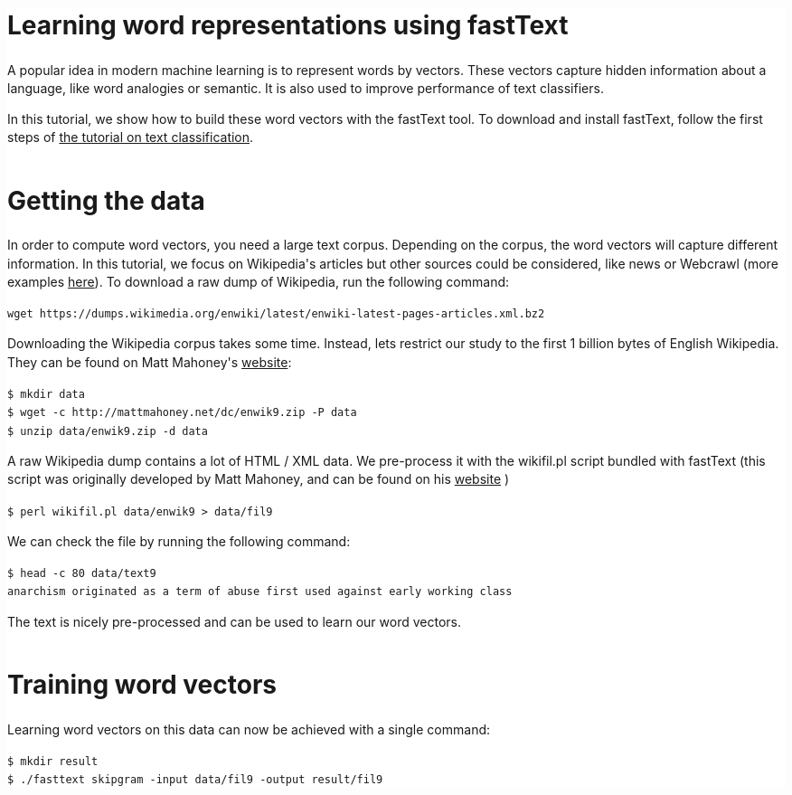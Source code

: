 # Learning word representations using fastText

A popular idea in modern machine learning is to represent words by vectors. These vectors capture hidden information about a language, like word analogies or semantic. It is also used to improve performance of text classifiers.

In this tutorial, we show how to build these word vectors with the fastText tool. To download and install fastText, follow the first steps of [the tutorial on text classification](https://github.com/facebookresearch/fastText/blob/master/tutorials/supervised-learning.md).

# Getting the data

In order to compute word vectors, you need a large text corpus. Depending on the corpus, the word vectors will capture different information. In this tutorial, we focus on Wikipedia's articles but other sources could be considered, like  news or Webcrawl (more examples [here](http://statmt.org/)). To download a raw dump of Wikipedia, run the following command: 

```
wget https://dumps.wikimedia.org/enwiki/latest/enwiki-latest-pages-articles.xml.bz2
```

Downloading  the Wikipedia corpus takes some time. Instead, lets restrict our study to the  first 1 billion bytes of English Wikipedia. They can be found on Matt Mahoney's [website](http://mattmahoney.net/):

```
$ mkdir data
$ wget -c http://mattmahoney.net/dc/enwik9.zip -P data
$ unzip data/enwik9.zip -d data
```

A raw Wikipedia dump contains  a lot of HTML / XML data. We pre-process it with the wikifil.pl script bundled with fastText (this script was originally developed by Matt Mahoney, and can be found on his [website](http://mattmahoney.net/) )

```
$ perl wikifil.pl data/enwik9 > data/fil9
```

We can check the file by running the following command:

```
$ head -c 80 data/text9
anarchism originated as a term of abuse first used against early working class
```

The text is nicely pre-processed and can be used to learn our word vectors. 

# Training word vectors

Learning  word vectors on this data can now be achieved with a single command:

```
$ mkdir result
$ ./fasttext skipgram -input data/fil9 -output result/fil9
```
